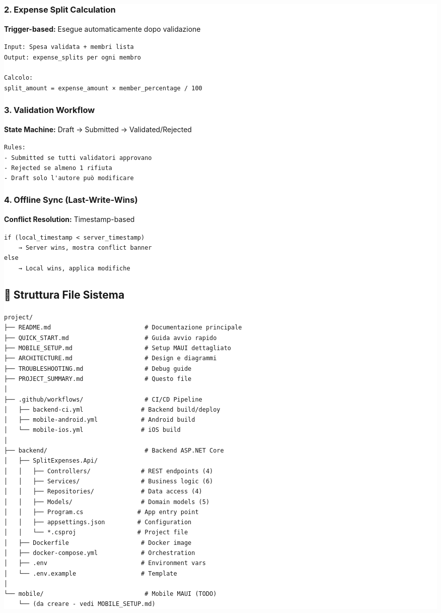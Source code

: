 ### 2. Expense Split Calculation
**Trigger-based:** Esegue automaticamente dopo validazione

```
Input: Spesa validata + membri lista
Output: expense_splits per ogni membro

Calcolo:
split_amount = expense_amount × member_percentage / 100
```

### 3. Validation Workflow
**State Machine:** Draft → Submitted → Validated/Rejected

```
Rules:
- Submitted se tutti validatori approvano
- Rejected se almeno 1 rifiuta
- Draft solo l'autore può modificare
```

### 4. Offline Sync (Last-Write-Wins)
**Conflict Resolution:** Timestamp-based

```
if (local_timestamp < server_timestamp)
    → Server wins, mostra conflict banner
else
    → Local wins, applica modifiche
```

## 📁 Struttura File Sistema

```
project/
├── README.md                          # Documentazione principale
├── QUICK_START.md                     # Guida avvio rapido
├── MOBILE_SETUP.md                    # Setup MAUI dettagliato
├── ARCHITECTURE.md                    # Design e diagrammi
├── TROUBLESHOOTING.md                 # Debug guide
├── PROJECT_SUMMARY.md                 # Questo file
│
├── .github/workflows/                 # CI/CD Pipeline
│   ├── backend-ci.yml                # Backend build/deploy
│   ├── mobile-android.yml            # Android build
│   └── mobile-ios.yml                # iOS build
│
├── backend/                           # Backend ASP.NET Core
│   ├── SplitExpenses.Api/
│   │   ├── Controllers/              # REST endpoints (4)
│   │   ├── Services/                 # Business logic (6)
│   │   ├── Repositories/             # Data access (4)
│   │   ├── Models/                   # Domain models (5)
│   │   ├── Program.cs               # App entry point
│   │   ├── appsettings.json         # Configuration
│   │   └── *.csproj                 # Project file
│   ├── Dockerfile                    # Docker image
│   ├── docker-compose.yml            # Orchestration
│   ├── .env                          # Environment vars
│   └── .env.example                  # Template
│
└── mobile/                            # Mobile MAUI (TODO)
    └── (da creare - vedi MOBILE_SETUP.md)
```
